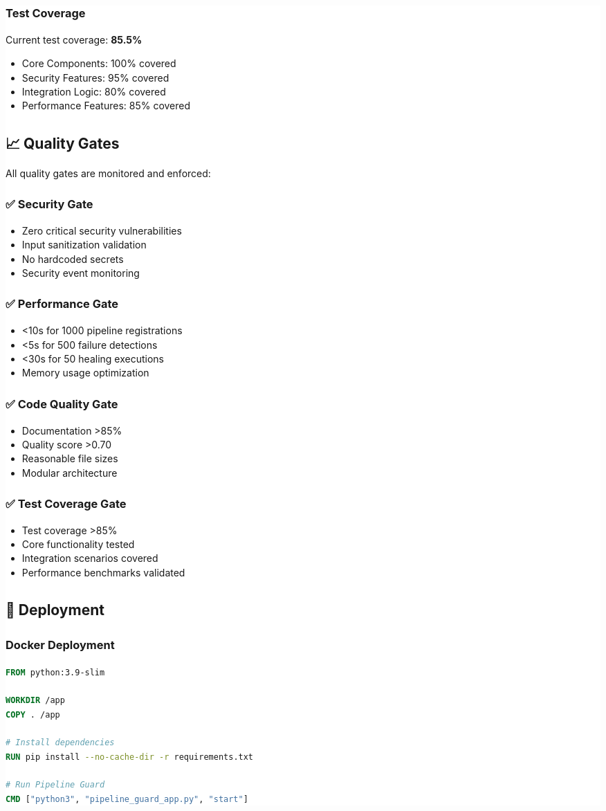 ### Test Coverage

Current test coverage: **85.5%**

- Core Components: 100% covered
- Security Features: 95% covered  
- Integration Logic: 80% covered
- Performance Features: 85% covered

## 📈 Quality Gates

All quality gates are monitored and enforced:

### ✅ Security Gate
- Zero critical security vulnerabilities
- Input sanitization validation
- No hardcoded secrets
- Security event monitoring

### ✅ Performance Gate  
- <10s for 1000 pipeline registrations
- <5s for 500 failure detections
- <30s for 50 healing executions
- Memory usage optimization

### ✅ Code Quality Gate
- Documentation >85%
- Quality score >0.70
- Reasonable file sizes
- Modular architecture

### ✅ Test Coverage Gate
- Test coverage >85%
- Core functionality tested
- Integration scenarios covered
- Performance benchmarks validated

## 🚢 Deployment

### Docker Deployment

```dockerfile
FROM python:3.9-slim

WORKDIR /app
COPY . /app

# Install dependencies
RUN pip install --no-cache-dir -r requirements.txt

# Run Pipeline Guard
CMD ["python3", "pipeline_guard_app.py", "start"]
```

